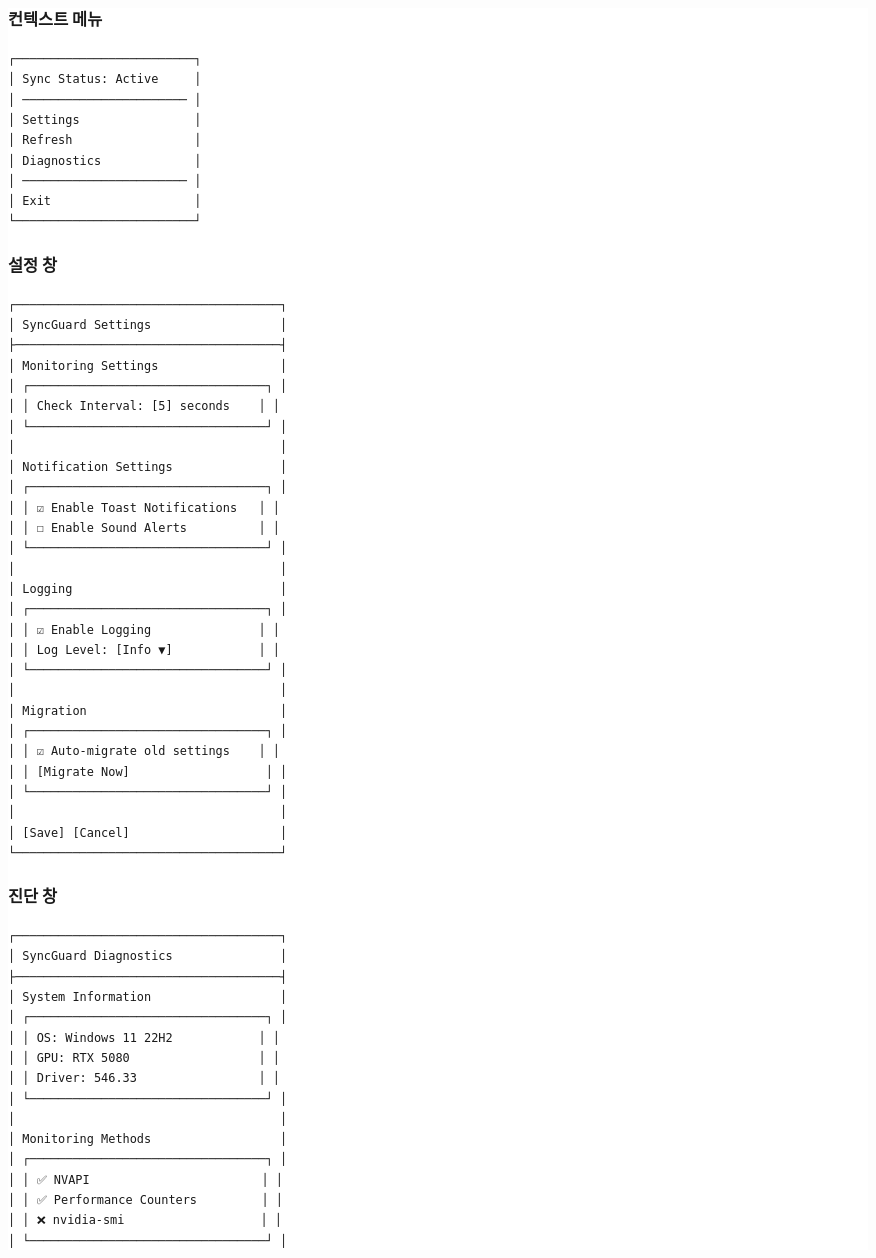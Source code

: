 ### 컨텍스트 메뉴
```
┌─────────────────────────┐
│ Sync Status: Active     │
│ ─────────────────────── │
│ Settings                │
│ Refresh                 │
│ Diagnostics             │
│ ─────────────────────── │
│ Exit                    │
└─────────────────────────┘
```

### 설정 창
```
┌─────────────────────────────────────┐
│ SyncGuard Settings                  │
├─────────────────────────────────────┤
│ Monitoring Settings                 │
│ ┌─────────────────────────────────┐ │
│ │ Check Interval: [5] seconds    │ │
│ └─────────────────────────────────┘ │
│                                     │
│ Notification Settings               │
│ ┌─────────────────────────────────┐ │
│ │ ☑ Enable Toast Notifications   │ │
│ │ ☐ Enable Sound Alerts          │ │
│ └─────────────────────────────────┘ │
│                                     │
│ Logging                             │
│ ┌─────────────────────────────────┐ │
│ │ ☑ Enable Logging               │ │
│ │ Log Level: [Info ▼]            │ │
│ └─────────────────────────────────┘ │
│                                     │
│ Migration                           │
│ ┌─────────────────────────────────┐ │
│ │ ☑ Auto-migrate old settings    │ │
│ │ [Migrate Now]                   │ │
│ └─────────────────────────────────┘ │
│                                     │
│ [Save] [Cancel]                     │
└─────────────────────────────────────┘
```

### 진단 창
```
┌─────────────────────────────────────┐
│ SyncGuard Diagnostics               │
├─────────────────────────────────────┤
│ System Information                  │
│ ┌─────────────────────────────────┐ │
│ │ OS: Windows 11 22H2            │ │
│ │ GPU: RTX 5080                  │ │
│ │ Driver: 546.33                 │ │
│ └─────────────────────────────────┘ │
│                                     │
│ Monitoring Methods                  │
│ ┌─────────────────────────────────┐ │
│ │ ✅ NVAPI                        │ │
│ │ ✅ Performance Counters         │ │
│ │ ❌ nvidia-smi                   │ │
│ └─────────────────────────────────┘ │
```